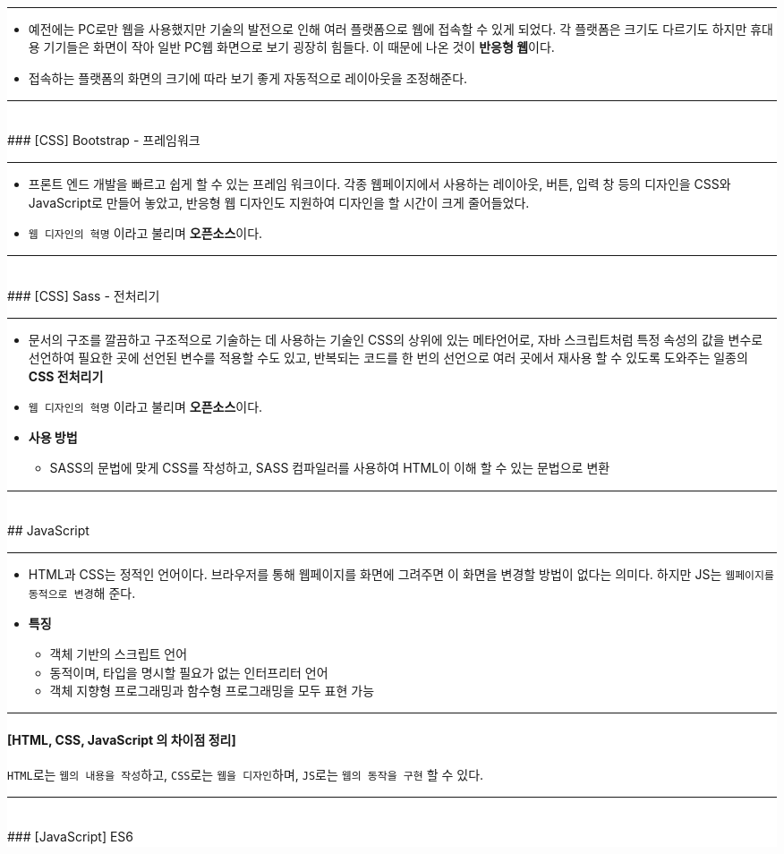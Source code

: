 - - -

- 예전에는 PC로만 웹을 사용했지만 기술의 발전으로 인해 여러 플랫폼으로 웹에 접속할 수 있게 되었다. 각 플랫폼은 크기도 다르기도 하지만 휴대용 기기들은 화면이 작아 일반 PC웹 화면으로 보기 굉장히 힘들다. 이 때문에 나온 것이 **반응형 웹**이다. 
  
- 접속하는 플랫폼의 화면의 크기에 따라 보기 좋게 자동적으로 레이아웃을 조정해준다.

- - -

<br/>
### [CSS] Bootstrap - 프레임워크

- - -

- 프론트 엔드 개발을 빠르고 쉽게 할 수 있는 프레임 워크이다. 각종 웹페이지에서 사용하는 레이아웃, 버튼, 입력 창 등의 디자인을 CSS와 JavaScript로 만들어 놓았고, 반응형 웹 디자인도 지원하여 디자인을 할 시간이 크게 줄어들었다. 
  
- `웹 디자인의 혁명` 이라고 불리며 **오픈소스**이다.

- - -

<br/>
### [CSS] Sass - 전처리기

- - -

- 문서의 구조를 깔끔하고 구조적으로 기술하는 데 사용하는 기술인 CSS의 상위에 있는 메타언어로, 자바 스크립트처럼 특정 속성의 값을 변수로 선언하여 필요한 곳에 선언된 변수를 적용할 수도 있고, 반복되는 코드를 한 번의 선언으로 여러 곳에서 재사용 할 수 있도록 도와주는 일종의 **CSS 전처리기**  
  
- `웹 디자인의 혁명` 이라고 불리며 **오픈소스**이다.  
  
- **사용 방법**
  - SASS의 문법에 맞게 CSS를 작성하고, SASS 컴파일러를 사용하여 HTML이 이해 할 수 있는 문법으로 변환

- - -

<br/>
## JavaScript

- - -

- HTML과 CSS는 정적인 언어이다. 브라우저를 통해 웹페이지를 화면에 그려주면 이 화면을 변경할 방법이 없다는 의미다. 하지만 JS는 `웹페이지를 동적으로 변경`해 준다.  
  
- **특징**
  - 객체 기반의 스크립트 언어
  - 동적이며, 타입을 명시할 필요가 없는 인터프리터 언어
  - 객체 지향형 프로그래밍과 함수형 프로그래밍을 모두 표현 가능

- - -

#### [HTML, CSS, JavaScript 의 차이점 정리]
`HTML`로는 `웹의 내용을 작성`하고, `CSS`로는 `웹을 디자인`하며, `JS`로는 `웹의 동작을 구현` 할 수 있다.

- - -

<br/>
### [JavaScript] ES6
